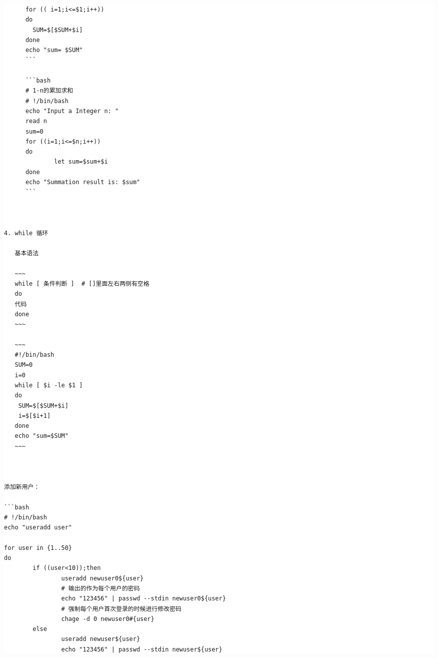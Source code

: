 ~~~~
      for (( i=1;i<=$1;i++))
      do
      	SUM=$[$SUM+$i]
      done	
      echo "sum= $SUM"
      ```
      
      ```bash
      # 1-n的累加求和
      # !/bin/bash
      echo "Input a Integer n: "
      read n
      sum=0
      for ((i=1;i<=$n;i++))
      do
              let sum=$sum+$i
      done
      echo "Summation result is: $sum"
      ```
      
      

4. while 循环

   基本语法

   ~~~
   while [ 条件判断 ]  # []里面左右两侧有空格
   do
   代码
   done
   ~~~

   ~~~
   #!/bin/bash
   SUM=0
   i=0
   while [ $i -le $1 ]
   do
   	SUM=$[$SUM+$i]
   	i=$[$i+1]
   done
   echo "sum=$SUM"
   ~~~



添加新用户：

```bash
# !/bin/bash
echo "useradd user"

for user in {1..50}
do
        if ((user<10));then
                useradd newuser0${user}
                # 输出的作为每个用户的密码
                echo "123456" | passwd --stdin newuser0${user}
                # 强制每个用户首次登录的时候进行修改密码
                chage -d 0 newuser0#{user}
        else
                useradd newuser${user}
                echo "123456" | passwd --stdin newuser${user}
~~~~